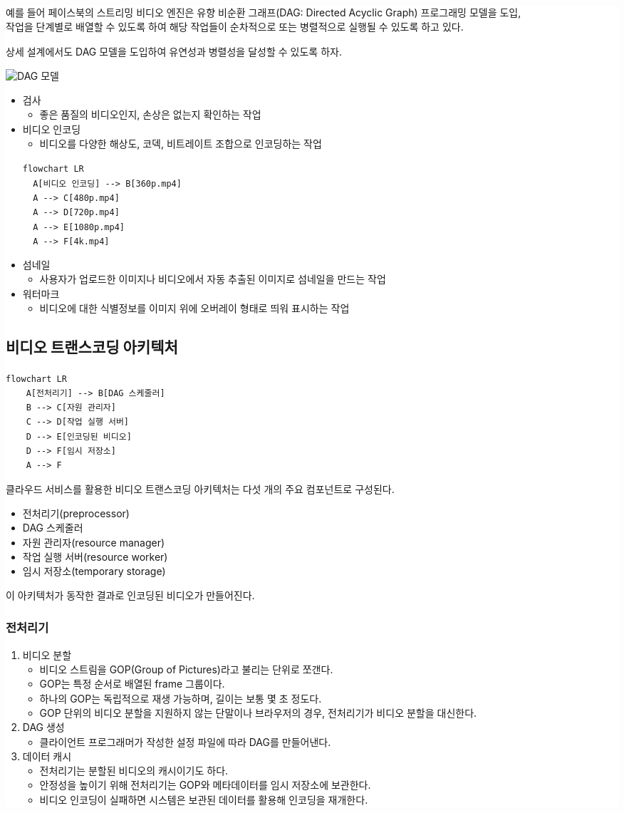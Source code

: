 예를 들어 페이스북의 스트리밍 비디오 엔진은 유향 비순환 그래프(DAG: Directed Acyclic Graph) 프로그래밍 모델을 도입,   
작업을 단계별로 배열할 수 있도록 하여 해당 작업들이 순차적으로 또는 병렬적으로 실행될 수 있도록 하고 있다.

상세 설계에서도 DAG 모델을 도입하여 유연성과 병렬성을 달성할 수 있도록 하자.

![DAG 모델](https://drive.google.com/thumbnail?id=1BziWxfQxqgfECB5m6telH7Z04E1FzQGx&sz=w550)

* 검사
  * 좋은 품질의 비디오인지, 손상은 없는지 확인하는 작업
* 비디오 인코딩
  * 비디오를 다양한 해상도, 코덱, 비트레이트 조합으로 인코딩하는 작업
  ```mermaid
  flowchart LR
    A[비디오 인코딩] --> B[360p.mp4]
    A --> C[480p.mp4]
    A --> D[720p.mp4]
    A --> E[1080p.mp4]
    A --> F[4k.mp4]
  ```
* 섬네일
  * 사용자가 업로드한 이미지나 비디오에서 자동 추출된 이미지로 섬네일을 만드는 작업
* 워터마크
  * 비디오에 대한 식별정보를 이미지 위에 오버레이 형태로 띄워 표시하는 작업

## 비디오 트랜스코딩 아키텍처
```mermaid
flowchart LR
    A[전처리기] --> B[DAG 스케줄러]
    B --> C[자원 관리자]
    C --> D[작업 실행 서버]
    D --> E[인코딩된 비디오]
    D --> F[임시 저장소]
    A --> F
```
클라우드 서비스를 활용한 비디오 트랜스코딩 아키텍처는 다섯 개의 주요 컴포넌트로 구성된다.
* 전처리기(preprocessor)
* DAG 스케줄러
* 자원 관리자(resource manager)
* 작업 실행 서버(resource worker)
* 임시 저장소(temporary storage)

이 아키텍처가 동작한 결과로 인코딩된 비디오가 만들어진다.

### 전처리기
1. 비디오 분할
   * 비디오 스트림을 GOP(Group of Pictures)라고 불리는 단위로 쪼갠다.
   * GOP는 특정 순서로 배열된 frame 그룹이다.
   * 하나의 GOP는 독립적으로 재생 가능하며, 길이는 보통 몇 초 정도다.
   * GOP 단위의 비디오 분할을 지원하지 않는 단말이나 브라우저의 경우, 전처리기가 비디오 분할을 대신한다.
2. DAG 생성
   * 클라이언트 프로그래머가 작성한 설정 파일에 따라 DAG를 만들어낸다.
3. 데이터 캐시
   * 전처리기는 분할된 비디오의 캐시이기도 하다.
   * 안정성을 높이기 위해 전처리기는 GOP와 메타데이터를 임시 저장소에 보관한다.
   * 비디오 인코딩이 실패하면 시스템은 보관된 데이터를 활용해 인코딩을 재개한다.
